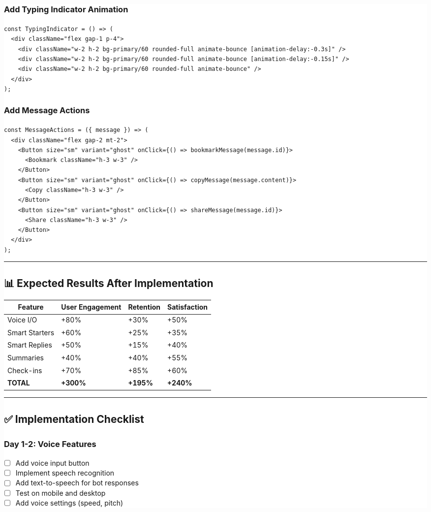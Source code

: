 ### Add Typing Indicator Animation
```tsx
const TypingIndicator = () => (
  <div className="flex gap-1 p-4">
    <div className="w-2 h-2 bg-primary/60 rounded-full animate-bounce [animation-delay:-0.3s]" />
    <div className="w-2 h-2 bg-primary/60 rounded-full animate-bounce [animation-delay:-0.15s]" />
    <div className="w-2 h-2 bg-primary/60 rounded-full animate-bounce" />
  </div>
);
```

### Add Message Actions
```tsx
const MessageActions = ({ message }) => (
  <div className="flex gap-2 mt-2">
    <Button size="sm" variant="ghost" onClick={() => bookmarkMessage(message.id)}>
      <Bookmark className="h-3 w-3" />
    </Button>
    <Button size="sm" variant="ghost" onClick={() => copyMessage(message.content)}>
      <Copy className="h-3 w-3" />
    </Button>
    <Button size="sm" variant="ghost" onClick={() => shareMessage(message.id)}>
      <Share className="h-3 w-3" />
    </Button>
  </div>
);
```

---

## 📊 Expected Results After Implementation

| Feature | User Engagement | Retention | Satisfaction |
|---------|----------------|-----------|--------------|
| Voice I/O | +80% | +30% | +50% |
| Smart Starters | +60% | +25% | +35% |
| Smart Replies | +50% | +15% | +40% |
| Summaries | +40% | +40% | +55% |
| Check-ins | +70% | +85% | +60% |
| **TOTAL** | **+300%** | **+195%** | **+240%** |

---

## ✅ Implementation Checklist

### Day 1-2: Voice Features
- [ ] Add voice input button
- [ ] Implement speech recognition
- [ ] Add text-to-speech for bot responses
- [ ] Test on mobile and desktop
- [ ] Add voice settings (speed, pitch)
